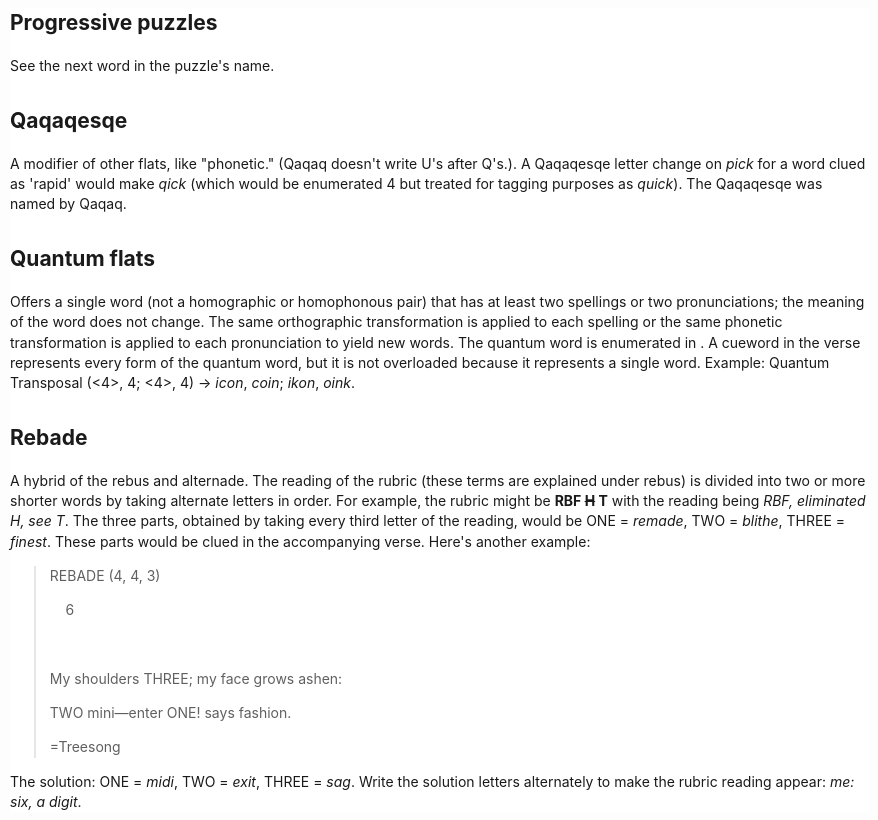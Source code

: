 
## Progressive puzzles

See the next word in the puzzle's name.


## Qaqaqesqe

A modifier of other flats, like "phonetic." (Qaqaq doesn't write U's after Q's.). A Qaqaqesqe letter change on _pick_ for a word clued as 'rapid' would make _qick_ (which would be enumerated 4 but treated for tagging purposes as _quick_). The Qaqaqesqe was named by Qaqaq. 


## Quantum flats

Offers a single word (not a homographic or homophonous pair) that has at least two spellings or two pronunciations; the meaning of the word does not change. The same orthographic transformation is applied to each spelling or the same phonetic transformation is applied to each pronunciation to yield new words. The quantum word is enumerated in <angle brackets>. A cueword in the verse represents every form of the quantum word, but it is not overloaded because it represents a single word. Example: Quantum Transposal (<4>, 4; <4>, 4) → _icon_, _coin_; _ikon_, _oink_. 


## Rebade

A hybrid of the rebus and alternade. The reading of the rubric (these terms are explained under rebus) is divided into two or more shorter words by taking alternate letters in order. For example, the rubric might be **RBF ~~H~~ T** with the reading being _RBF, eliminated H, see T_. The three parts, obtained by taking every third letter of the reading, would be ONE = _remade_, TWO = _blithe_, THREE = _finest_. These parts would be clued in the accompanying verse. Here's another example:
>
>
>    REBADE (4, 4, 3)
>
>
>   &nbsp;&nbsp;&nbsp;&nbsp;6
>
>
>     
>
>
>    My shoulders THREE; my face grows ashen:
>
>
>    TWO mini—enter ONE! says fashion.
>
>
>    =Treesong

The solution: ONE = _midi_, TWO = _exit_, THREE = _sag_. Write the solution letters alternately to make the rubric reading appear: _me: six, a digit_.
